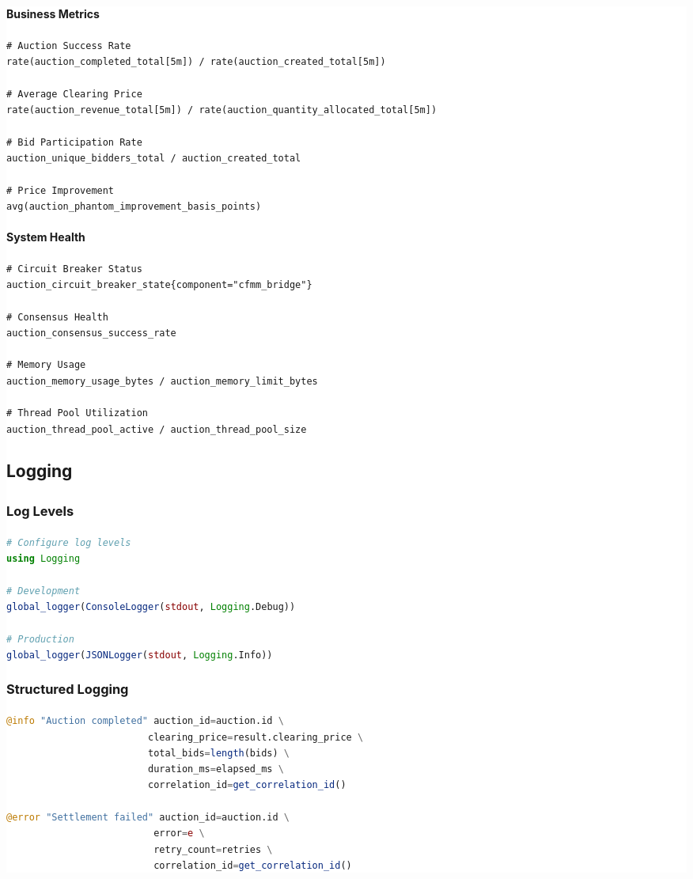 #### Business Metrics
```prometheus
# Auction Success Rate
rate(auction_completed_total[5m]) / rate(auction_created_total[5m])

# Average Clearing Price
rate(auction_revenue_total[5m]) / rate(auction_quantity_allocated_total[5m])

# Bid Participation Rate
auction_unique_bidders_total / auction_created_total

# Price Improvement
avg(auction_phantom_improvement_basis_points)
```

#### System Health
```prometheus
# Circuit Breaker Status
auction_circuit_breaker_state{component="cfmm_bridge"}

# Consensus Health
auction_consensus_success_rate

# Memory Usage
auction_memory_usage_bytes / auction_memory_limit_bytes

# Thread Pool Utilization
auction_thread_pool_active / auction_thread_pool_size
```

## Logging

### Log Levels

```julia
# Configure log levels
using Logging

# Development
global_logger(ConsoleLogger(stdout, Logging.Debug))

# Production
global_logger(JSONLogger(stdout, Logging.Info))
```

### Structured Logging

```julia
@info "Auction completed" auction_id=auction.id \
                         clearing_price=result.clearing_price \
                         total_bids=length(bids) \
                         duration_ms=elapsed_ms \
                         correlation_id=get_correlation_id()

@error "Settlement failed" auction_id=auction.id \
                          error=e \
                          retry_count=retries \
                          correlation_id=get_correlation_id()
```
